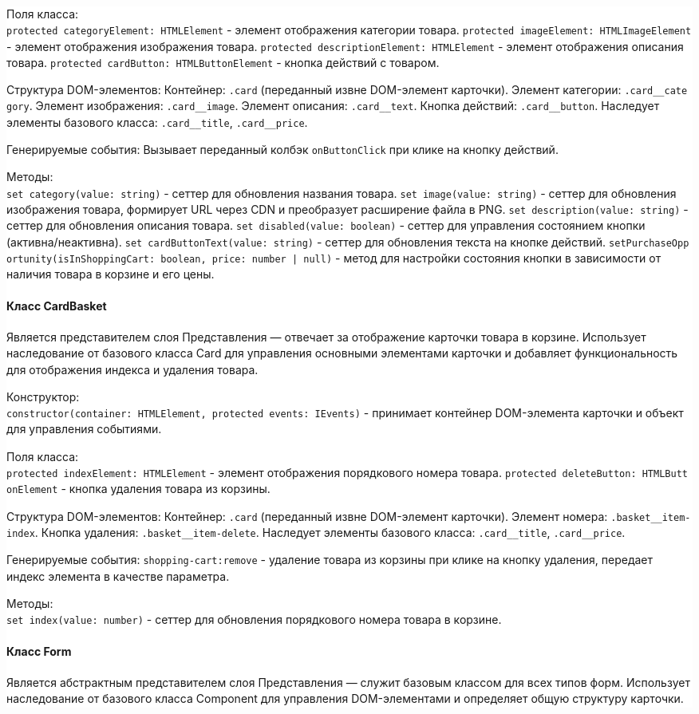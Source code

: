 Поля класса:  
`protected categoryElement: HTMLElement` - элемент отображения категории товара.
`protected imageElement: HTMLImageElement` - элемент отображения изображения товара.
`protected descriptionElement: HTMLElement` - элемент отображения описания товара.
`protected cardButton: HTMLButtonElement` - кнопка действий с товаром.

Структура DOM-элементов:
Контейнер: `.card` (переданный извне DOM-элемент карточки).
Элемент категории: `.card__category`.
Элемент изображения: `.card__image`.
Элемент описания: `.card__text`.
Кнопка действий: `.card__button`.
Наследует элементы базового класса: `.card__title`, `.card__price`.

Генерируемые события:
Вызывает переданный колбэк `onButtonClick` при клике на кнопку действий.

Методы:  
`set category(value: string)` - сеттер для обновления названия товара.
`set image(value: string)` - сеттер для обновления изображения товара, формирует URL через CDN и преобразует расширение файла в PNG.
`set description(value: string)` - сеттер для обновления описания товара.
`set disabled(value: boolean)` - сеттер для управления состоянием кнопки (активна/неактивна).
`set cardButtonText(value: string)` - сеттер для обновления текста на кнопке действий.
`setPurchaseOpportunity(isInShoppingCart: boolean, price: number | null)` - метод для настройки состояния кнопки в зависимости от наличия товара в корзине и его цены.

#### Класс CardBasket
Является представителем слоя Представления — отвечает за отображение карточки товара в корзине. Использует наследование от базового класса Card для управления основными элементами карточки и добавляет функциональность для отображения индекса и удаления товара.

Конструктор:  
`constructor(container: HTMLElement, protected events: IEvents)` - принимает контейнер DOM-элемента карточки и объект для управления событиями.

Поля класса:  
`protected indexElement: HTMLElement` - элемент отображения порядкового номера товара.
`protected deleteButton: HTMLButtonElement` - кнопка удаления товара из корзины.

Структура DOM-элементов:
Контейнер: `.card` (переданный извне DOM-элемент карточки).
Элемент номера: `.basket__item-index`.
Кнопка удаления: `.basket__item-delete`.
Наследует элементы базового класса: `.card__title`, `.card__price`.

Генерируемые события:
`shopping-cart:remove` - удаление товара из корзины при клике на кнопку удаления, передает индекс элемента в качестве параметра.

Методы:  
`set index(value: number)` - сеттер для обновления порядкового номера товара в корзине.

#### Класс Form
Является абстрактным представителем слоя Представления — служит базовым классом для всех типов форм. Использует наследование от базового класса Component для управления DOM-элементами и определяет общую структуру карточки.
